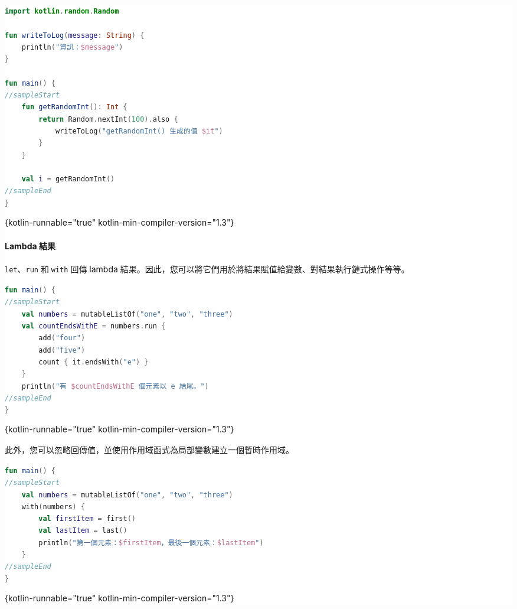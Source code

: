 ```kotlin
import kotlin.random.Random

fun writeToLog(message: String) {
    println("資訊：$message")
}

fun main() {
//sampleStart
    fun getRandomInt(): Int {
        return Random.nextInt(100).also {
            writeToLog("getRandomInt() 生成的值 $it")
        }
    }
    
    val i = getRandomInt()
//sampleEnd
}
```
{kotlin-runnable="true" kotlin-min-compiler-version="1.3"}

#### Lambda 結果

`let`、`run` 和 `with` 回傳 lambda 結果。因此，您可以將它們用於將結果賦值給變數、對結果執行鏈式操作等等。

```kotlin
fun main() {
//sampleStart
    val numbers = mutableListOf("one", "two", "three")
    val countEndsWithE = numbers.run { 
        add("four")
        add("five")
        count { it.endsWith("e") }
    }
    println("有 $countEndsWithE 個元素以 e 結尾。")
//sampleEnd
}
```
{kotlin-runnable="true" kotlin-min-compiler-version="1.3"}

此外，您可以忽略回傳值，並使用作用域函式為局部變數建立一個暫時作用域。

```kotlin
fun main() {
//sampleStart
    val numbers = mutableListOf("one", "two", "three")
    with(numbers) {
        val firstItem = first()
        val lastItem = last()        
        println("第一個元素：$firstItem，最後一個元素：$lastItem")
    }
//sampleEnd
}
```
{kotlin-runnable="true" kotlin-min-compiler-version="1.3"}
